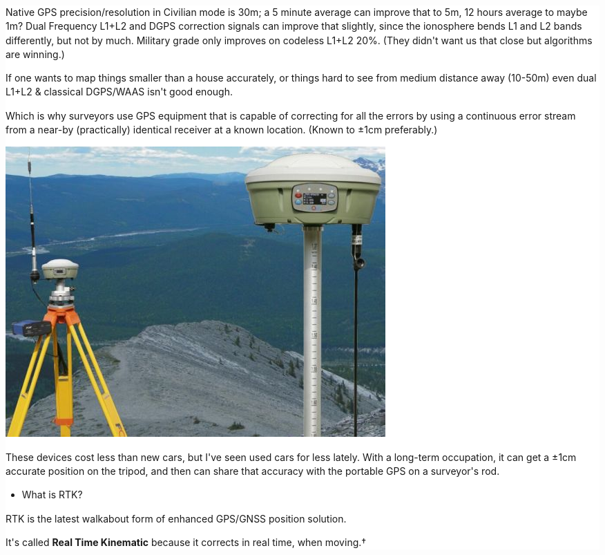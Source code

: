 Native GPS precision/resolution in Civilian mode is 30m; a 5 minute average can improve that to 5m, 12 hours average to maybe 1m?
Dual Frequency L1+L2 and DGPS correction signals can improve that slightly, since the ionosphere bends L1 and L2 bands differently, but not by much. Military grade only improves on codeless L1+L2 20%. (They didn't want us that close but algorithms are winning.)

If one wants to map things smaller than a house accurately, or things hard to see from medium distance away (10-50m) even dual L1+L2 & classical DGPS/WAAS isn't good enough. 

Which is why surveyors use GPS equipment that is capable of correcting for all the errors by using a continuous error stream from a near-by (practically) identical receiver at a known location. (Known to ±1cm preferably.)


![Professional GPS](Pro-Survey-RTK-A30.jpg "Professional Survey GPS")

These devices cost less than new cars, but I've seen used cars for less lately. With a long-term occupation, it can get a ±1cm accurate position on the tripod, and then can share that accuracy with the portable GPS on a surveyor's rod.

* What is RTK? 

RTK is the latest walkabout form of enhanced GPS/GNSS position solution.

It's called **Real Time Kinematic** because it corrects in real time, when moving.†

